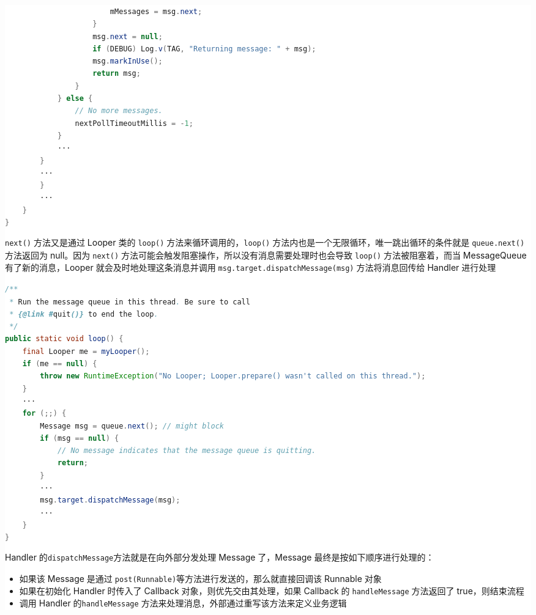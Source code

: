 ```java
                        mMessages = msg.next;
                    }
                    msg.next = null;
                    if (DEBUG) Log.v(TAG, "Returning message: " + msg);
                    msg.markInUse();
                    return msg;
                }
            } else {
                // No more messages.
                nextPollTimeoutMillis = -1;
            }
            ···
        }
        ···
        }
        ···
    }
}
```

`next()` 方法又是通过 Looper 类的 `loop()` 方法来循环调用的，`loop()` 方法内也是一个无限循环，唯一跳出循环的条件就是 `queue.next()`方法返回为 null。因为 `next()` 方法可能会触发阻塞操作，所以没有消息需要处理时也会导致 `loop()` 方法被阻塞着，而当 MessageQueue 有了新的消息，Looper 就会及时地处理这条消息并调用 `msg.target.dispatchMessage(msg)` 方法将消息回传给 Handler 进行处理 

```java
/**
 * Run the message queue in this thread. Be sure to call
 * {@link #quit()} to end the loop.
 */
public static void loop() {
    final Looper me = myLooper();
    if (me == null) {
        throw new RuntimeException("No Looper; Looper.prepare() wasn't called on this thread.");
    }
    ···	
    for (;;) {
        Message msg = queue.next(); // might block
        if (msg == null) {
            // No message indicates that the message queue is quitting.
            return;
        }
        ···
        msg.target.dispatchMessage(msg);
        ···
    }
}
```

Handler 的`dispatchMessage`方法就是在向外部分发处理 Message 了，Message 最终是按如下顺序进行处理的：

- 如果该 Message 是通过 `post(Runnable)`等方法进行发送的，那么就直接回调该 Runnable 对象
- 如果在初始化 Handler 时传入了 Callback 对象，则优先交由其处理，如果 Callback 的 `handleMessage` 方法返回了 true，则结束流程
- 调用 Handler 的`handleMessage` 方法来处理消息，外部通过重写该方法来定义业务逻辑
